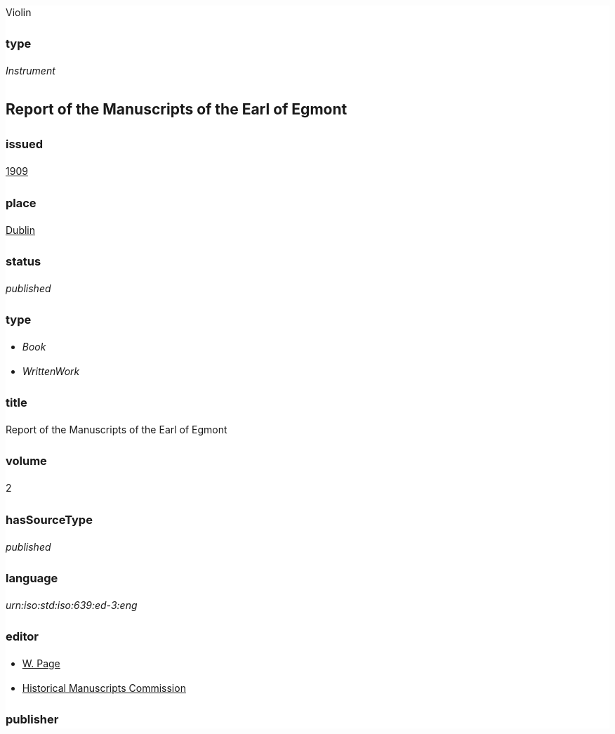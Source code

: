 
Violin

### type


*Instrument*

## Report of the Manuscripts of the Earl of Egmont

### issued


[1909](#1909)

### place


[Dublin](#Dublin)

### status


*published*

### type

 - *Book*

 - *WrittenWork*

### title


Report of the Manuscripts of the Earl of Egmont

### volume


2

### hasSourceType


*published*

### language


*urn:iso:std:iso:639:ed-3:eng*

### editor

 - [W. Page](#W.-Page)

 - [Historical Manuscripts Commission](#Historical-Manuscripts-Commission)

### publisher
